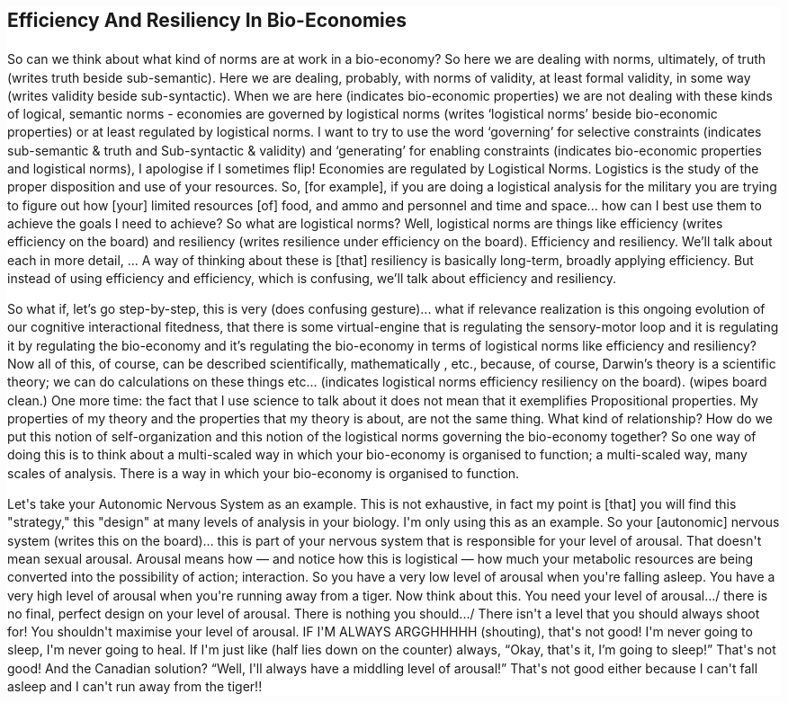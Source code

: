## Efficiency And Resiliency In Bio-Economies

So can we think about what kind of norms are at work in a bio-economy? So here we are dealing with norms, ultimately, of truth \(writes truth beside sub-semantic\). Here we are dealing, probably, with norms of validity, at least formal validity, in some way \(writes validity beside sub-syntactic\). When we are here \(indicates bio-economic properties\) we are not dealing with these kinds of logical, semantic norms - economies are governed by logistical norms \(writes ‘logistical norms’ beside bio-economic properties\) or at least regulated by logistical norms. I want to try to use the word ‘governing’ for selective constraints \(indicates sub-semantic & truth and Sub-syntactic & validity\) and ‘generating’ for enabling constraints \(indicates bio-economic properties and logistical norms\), I apologise if I sometimes flip\! Economies are regulated by Logistical Norms. Logistics is the study of the proper disposition and use of your resources. So, \[for example\], if you are doing a logistical analysis for the military you are trying to figure out how \[your\] limited resources \[of\] food, and ammo and personnel and time and space... how can I best use them to achieve the goals I need to achieve? So what are logistical norms? Well, logistical norms are things like efficiency \(writes efficiency on the board\) and resiliency \(writes resilience under efficiency on the board\). Efficiency and resiliency. We’ll talk about each in more detail, ... A way of thinking about these is \[that\] resiliency is basically long-term, broadly applying efficiency. But instead of using efficiency and efficiency, which is confusing, we’ll talk about efficiency and resiliency.

So what if, let’s go step-by-step, this is very \(does confusing gesture\)... what if relevance realization is this ongoing evolution of our cognitive interactional fitedness, that there is some virtual-engine that is regulating the sensory-motor loop and it is regulating it by regulating the bio-economy and it’s regulating the bio-economy in terms of logistical norms like efficiency and resiliency? Now all of this, of course, can be described scientifically, mathematically , etc., because, of course, Darwin’s theory is a scientific theory; we can do calculations on these things etc... \(indicates logistical norms efficiency resiliency on the board\). \(wipes board clean.\) One more time: the fact that I use science to talk about it does not mean that it exemplifies Propositional properties. My properties of my theory and the properties that my theory is about, are not the same thing. What kind of relationship? How do we put this notion of self-organization and this notion of the logistical norms governing the bio-economy together? So one way of doing this is to think about a multi-scaled way in which your bio-economy is organised to function; a multi-scaled way, many scales of analysis. There is a way in which your bio-economy is organised to function.

Let's take your Autonomic Nervous System as an example. This is not exhaustive, in fact my point is \[that\] you will find this "strategy," this "design" at many levels of analysis in your biology. I'm only using this as an example. So your \[autonomic\] nervous system \(writes this on the board\)… this is part of your nervous system that is responsible for your level of arousal. That doesn't mean sexual arousal. Arousal means how — and notice how this is logistical — how much your metabolic resources are being converted into the possibility of action; interaction. So you have a very low level of arousal when you're falling asleep. You have a very high level of arousal when you're running away from a tiger. Now think about this. You need your level of arousal.../ there is no final, perfect design on your level of arousal. There is nothing you should.../ There isn't a level that you should always shoot for\! You shouldn't maximise your level of arousal. IF I'M ALWAYS ARGGHHHHH \(shouting\), that's not good\! I'm never going to sleep, I'm never going to heal. If I'm just like \(half lies down on the counter\) always, “Okay, that's it, I’m going to sleep\!” That's not good\! And the Canadian solution? “Well, I'll always have a middling level of arousal\!” That's not good either because I can't fall asleep and I can't run away from the tiger\!\!
